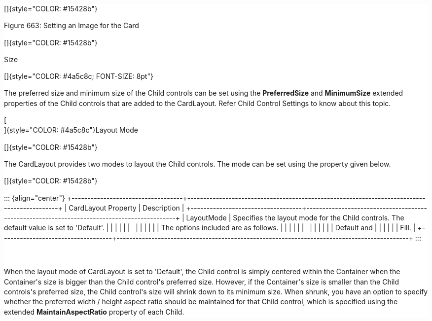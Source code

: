 []{style="COLOR: #15428b"} 

Figure 663: Setting an Image for the Card

[]{style="COLOR: #15428b"} 

Size

[]{style="COLOR: #4a5c8c; FONT-SIZE: 8pt"} 

The preferred size and minimum size of the Child controls can be set using the **PreferredSize** and **MinimumSize** extended properties of the Child controls that are added to the CardLayout. Refer Child Control Settings to know about this topic.

[\
]{style="COLOR: #4a5c8c"}Layout Mode

[]{style="COLOR: #15428b"} 

The CardLayout provides two modes to layout the Child controls. The mode can be set using the property given below.

[]{style="COLOR: #15428b"} 

::: {align="center"}
+-----------------------------------+--------------------------------------------------------------------------------------------+
| CardLayout Property               | Description                                                                                |
+-----------------------------------+--------------------------------------------------------------------------------------------+
| LayoutMode                        | Specifies the layout mode for the Child controls. The default value is set to \'Default\'. |
|                                   |                                                                                            |
|                                   |                                                                                            |
|                                   |                                                                                            |
|                                   | The options included are as follows.                                                       |
|                                   |                                                                                            |
|                                   |                                                                                            |
|                                   |                                                                                            |
|                                   | Default and                                                                                |
|                                   |                                                                                            |
|                                   | Fill.                                                                                      |
+-----------------------------------+--------------------------------------------------------------------------------------------+
:::

 

When the layout mode of CardLayout is set to \'Default\', the Child control is simply centered within the Container when the Container\'s size is bigger than the Child control\'s preferred size. However, if the Container\'s size is smaller than the Child controls\'s preferred size, the Child control\'s size will shrink down to its minimum size. When shrunk, you have an option to specify whether the preferred width / height aspect ratio should be maintained for that Child control, which is specified using the extended **MaintainAspectRatio** property of each Child.
